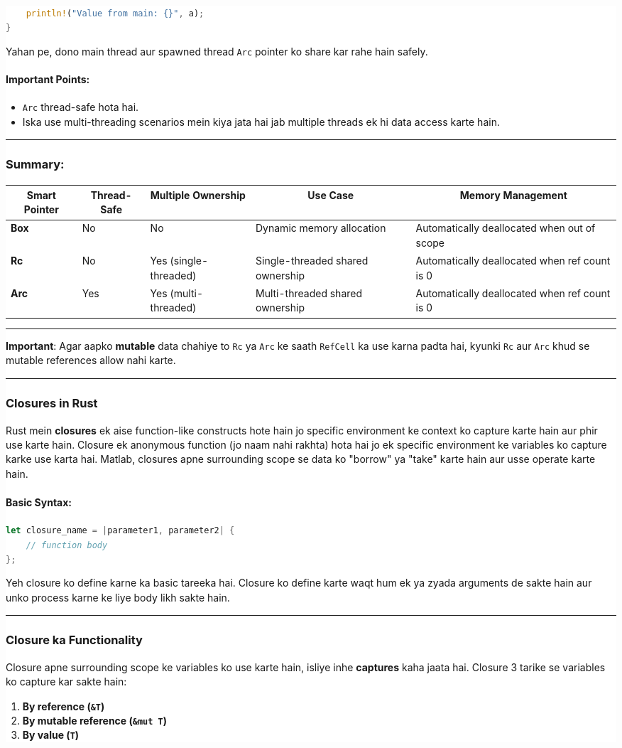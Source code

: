 ```rust
    println!("Value from main: {}", a);
}
```

Yahan pe, dono main thread aur spawned thread `Arc` pointer ko share kar rahe hain safely.

#### **Important Points**:
- `Arc` thread-safe hota hai.
- Iska use multi-threading scenarios mein kiya jata hai jab multiple threads ek hi data access karte hain.

---

### **Summary**:
| Smart Pointer | Thread-Safe | Multiple Ownership | Use Case | Memory Management |
|---------------|-------------|---------------------|----------|-------------------|
| **Box<T>**    | No          | No                  | Dynamic memory allocation | Automatically deallocated when out of scope |
| **Rc<T>**     | No          | Yes (single-threaded) | Single-threaded shared ownership | Automatically deallocated when ref count is 0 |
| **Arc<T>**    | Yes         | Yes (multi-threaded) | Multi-threaded shared ownership | Automatically deallocated when ref count is 0 |

---

**Important**: Agar aapko **mutable** data chahiye to `Rc` ya `Arc` ke saath `RefCell` ka use karna padta hai, kyunki `Rc` aur `Arc` khud se mutable references allow nahi karte.



---

### **Closures in Rust**
Rust mein **closures** ek aise function-like constructs hote hain jo specific environment ke context ko capture karte hain aur phir use karte hain.
Closure ek anonymous function (jo naam nahi rakhta) hota hai jo ek specific environment ke variables ko capture karke use karta hai. Matlab, closures apne surrounding scope se data ko "borrow" ya "take" karte hain aur usse operate karte hain.

#### **Basic Syntax:**

```rust
let closure_name = |parameter1, parameter2| {
    // function body
};
```

Yeh closure ko define karne ka basic tareeka hai. Closure ko define karte waqt hum ek ya zyada arguments de sakte hain aur unko process karne ke liye body likh sakte hain.

---

### **Closure ka Functionality**
Closure apne surrounding scope ke variables ko use karte hain, isliye inhe **captures** kaha jaata hai. Closure 3 tarike se variables ko capture kar sakte hain:
1. **By reference (`&T`)**
2. **By mutable reference (`&mut T`)**
3. **By value (`T`)**
